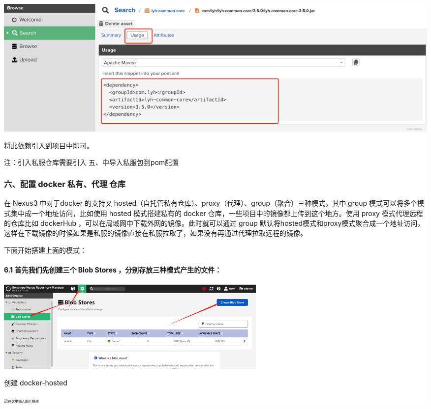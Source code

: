 ![img](assets/img/9167a68e79574fb998426800b628d02e.png)

将此依赖引入到项目中即可。

注：引入私服仓库需要引入 五、中导入私服包到pom配置 





### 六、配置 docker 私有、代理 仓库

在 Nexus3 中对于docker 的支持又 hosted（自托管私有仓库）、proxy（代理）、group（聚合）三种模式，其中 group 模式可以将多个模式集中成一个地址访问，比如使用 hosted 模式搭建私有的 docker 仓库，一些项目中的镜像都上传到这个地方。使用 proxy 模式代理远程的仓库比如 dockerHub ，可以在局域网中下载外网的镜像。此时就可以通过 group 默认将hosted模式和proxy模式聚合成一个地址访问，这样在下载镜像的时候如果是私服的镜像直接在私服拉取了，如果没有再通过代理拉取远程的镜像。

下面开始搭建上面的模式：

#### 6.1 首先我们先创建三个 Blob Stores ，分别存放三种模式产生的文件：  

<img src="assets/img/42f3539600d045ea85ae2593b7f7cfb4.png" alt="在这里插入图片描述" style="zoom:50%;" /> 



创建 docker-hosted

<img src="https://img-blog.csdnimg.cn/1d55c294ca0b43978fa4ec88bb9f4d26.png" alt="在这里插入图片描述" style="zoom:50%;" /> 
